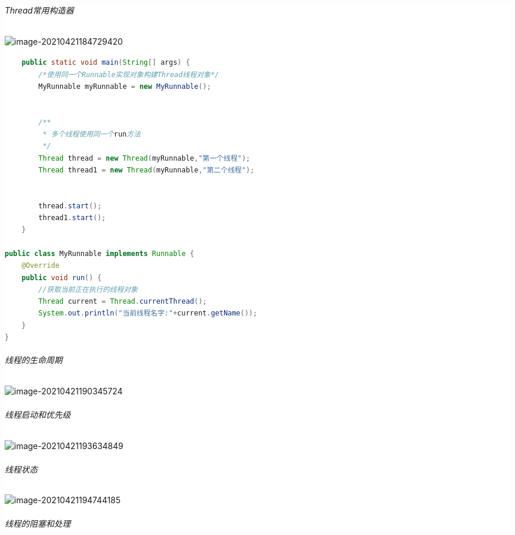 

###### Thread常用构造器

![image-20210421184729420](https://picturebedzhanghui.oss-cn-hangzhou.aliyuncs.com/img/image-20210421184729420.png)



```java
    public static void main(String[] args) {
        /*使用同一个Runnable实现对象构建Thread线程对象*/
        MyRunnable myRunnable = new MyRunnable();


        /**
         * 多个线程使用同一个run方法
         */
        Thread thread = new Thread(myRunnable,"第一个线程");
        Thread thread1 = new Thread(myRunnable,"第二个线程");


        thread.start();
        thread1.start();
    }

public class MyRunnable implements Runnable {
    @Override
    public void run() {
        //获取当前正在执行的线程对象
        Thread current = Thread.currentThread();
        System.out.println("当前线程名字:"+current.getName());
    }
}

```



###### 线程的生命周期

![image-20210421190345724](https://picturebedzhanghui.oss-cn-hangzhou.aliyuncs.com/img/image-20210421190345724.png)



###### 线程启动和优先级

![image-20210421193634849](https://picturebedzhanghui.oss-cn-hangzhou.aliyuncs.com/img/image-20210421193634849.png)



###### 线程状态

![image-20210421194744185](https://picturebedzhanghui.oss-cn-hangzhou.aliyuncs.com/img/image-20210421194744185.png)



###### 线程的阻塞和处理
